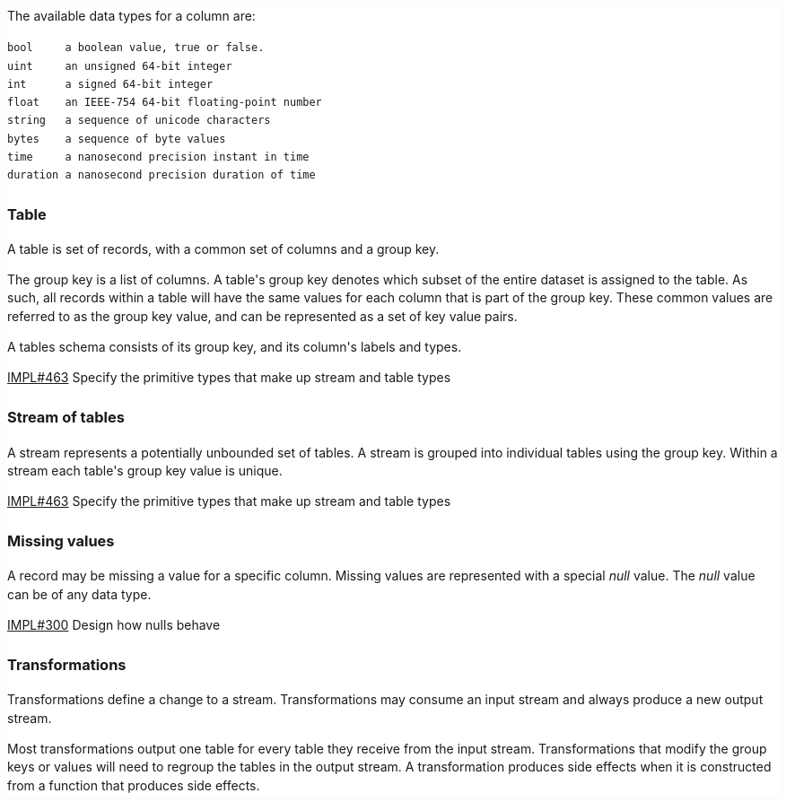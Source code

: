 The available data types for a column are:

    bool     a boolean value, true or false.
    uint     an unsigned 64-bit integer
    int      a signed 64-bit integer
    float    an IEEE-754 64-bit floating-point number
    string   a sequence of unicode characters
    bytes    a sequence of byte values
    time     a nanosecond precision instant in time
    duration a nanosecond precision duration of time


### Table

A table is set of records, with a common set of columns and a group key.

The group key is a list of columns.
A table's group key denotes which subset of the entire dataset is assigned to the table.
As such, all records within a table will have the same values for each column that is part of the group key.
These common values are referred to as the group key value, and can be represented as a set of key value pairs.

A tables schema consists of its group key, and its column's labels and types.

[IMPL#463](https://github.com/influxdata/flux/issues/463) Specify the primitive types that make up stream and table types

### Stream of tables

A stream represents a potentially unbounded set of tables.
A stream is grouped into individual tables using the group key.
Within a stream each table's group key value is unique.

[IMPL#463](https://github.com/influxdata/flux/issues/463) Specify the primitive types that make up stream and table types

### Missing values

A record may be missing a value for a specific column.
Missing values are represented with a special _null_ value.
The _null_ value can be of any data type.

[IMPL#300](https://github.com/influxdata/platform/issues/300) Design how nulls behave

### Transformations

Transformations define a change to a stream.
Transformations may consume an input stream and always produce a new output stream.

Most transformations output one table for every table they receive from the input stream.
Transformations that modify the group keys or values will need to regroup the tables in the output stream.
A transformation produces side effects when it is constructed from a function that produces side effects.
